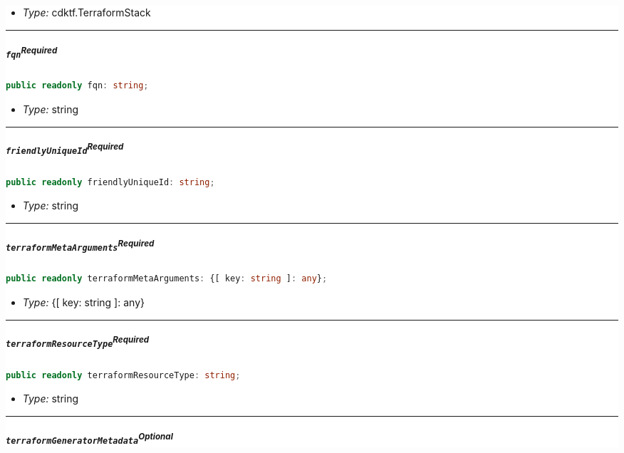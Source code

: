 - *Type:* cdktf.TerraformStack

---

##### `fqn`<sup>Required</sup> <a name="fqn" id="@ithings/cdktf-provider-openstack.dbInstanceV1.DbInstanceV1.property.fqn"></a>

```typescript
public readonly fqn: string;
```

- *Type:* string

---

##### `friendlyUniqueId`<sup>Required</sup> <a name="friendlyUniqueId" id="@ithings/cdktf-provider-openstack.dbInstanceV1.DbInstanceV1.property.friendlyUniqueId"></a>

```typescript
public readonly friendlyUniqueId: string;
```

- *Type:* string

---

##### `terraformMetaArguments`<sup>Required</sup> <a name="terraformMetaArguments" id="@ithings/cdktf-provider-openstack.dbInstanceV1.DbInstanceV1.property.terraformMetaArguments"></a>

```typescript
public readonly terraformMetaArguments: {[ key: string ]: any};
```

- *Type:* {[ key: string ]: any}

---

##### `terraformResourceType`<sup>Required</sup> <a name="terraformResourceType" id="@ithings/cdktf-provider-openstack.dbInstanceV1.DbInstanceV1.property.terraformResourceType"></a>

```typescript
public readonly terraformResourceType: string;
```

- *Type:* string

---

##### `terraformGeneratorMetadata`<sup>Optional</sup> <a name="terraformGeneratorMetadata" id="@ithings/cdktf-provider-openstack.dbInstanceV1.DbInstanceV1.property.terraformGeneratorMetadata"></a>
